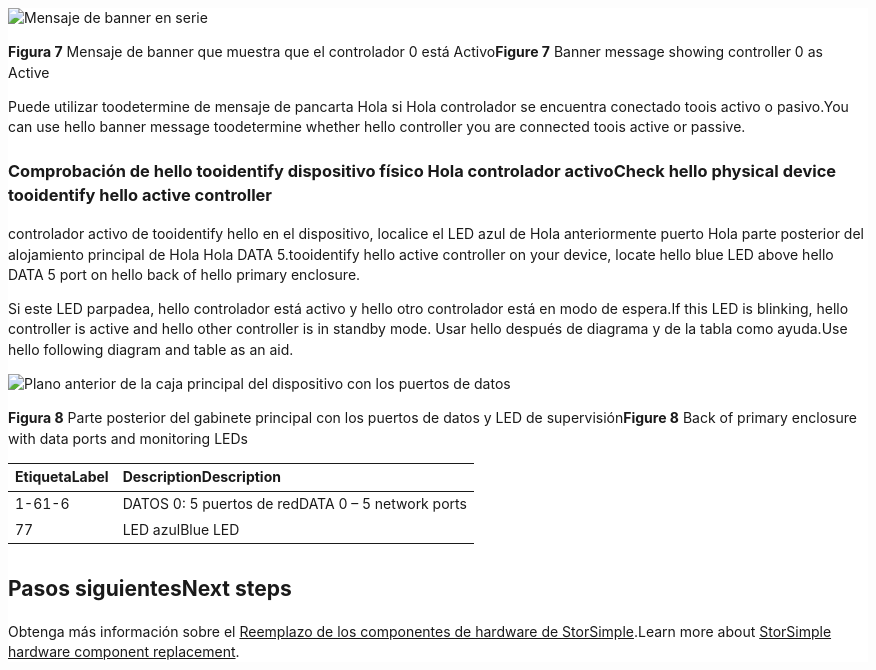 ![Mensaje de banner en serie](./media/storsimple-controller-replacement/IC741098.png)

<span data-ttu-id="b88aa-294">**Figura 7** Mensaje de banner que muestra que el controlador 0 está Activo</span><span class="sxs-lookup"><span data-stu-id="b88aa-294">**Figure 7** Banner message showing controller 0 as Active</span></span>

<span data-ttu-id="b88aa-295">Puede utilizar toodetermine de mensaje de pancarta Hola si Hola controlador se encuentra conectado toois activo o pasivo.</span><span class="sxs-lookup"><span data-stu-id="b88aa-295">You can use hello banner message toodetermine whether hello controller you are connected toois active or passive.</span></span>

### <a name="check-hello-physical-device-tooidentify-hello-active-controller"></a><span data-ttu-id="b88aa-296">Comprobación de hello tooidentify dispositivo físico Hola controlador activo</span><span class="sxs-lookup"><span data-stu-id="b88aa-296">Check hello physical device tooidentify hello active controller</span></span>
<span data-ttu-id="b88aa-297">controlador activo de tooidentify hello en el dispositivo, localice el LED azul de Hola anteriormente puerto Hola parte posterior del alojamiento principal de Hola Hola DATA 5.</span><span class="sxs-lookup"><span data-stu-id="b88aa-297">tooidentify hello active controller on your device, locate hello blue LED above hello DATA 5 port on hello back of hello primary enclosure.</span></span>

<span data-ttu-id="b88aa-298">Si este LED parpadea, hello controlador está activo y hello otro controlador está en modo de espera.</span><span class="sxs-lookup"><span data-stu-id="b88aa-298">If this LED is blinking, hello controller is active and hello other controller is in standby mode.</span></span> <span data-ttu-id="b88aa-299">Usar hello después de diagrama y de la tabla como ayuda.</span><span class="sxs-lookup"><span data-stu-id="b88aa-299">Use hello following diagram and table as an aid.</span></span>

![Plano anterior de la caja principal del dispositivo con los puertos de datos](./media/storsimple-controller-replacement/IC741055.png)

<span data-ttu-id="b88aa-301">**Figura 8** Parte posterior del gabinete principal con los puertos de datos y LED de supervisión</span><span class="sxs-lookup"><span data-stu-id="b88aa-301">**Figure 8** Back of primary enclosure with data ports and monitoring LEDs</span></span>

| <span data-ttu-id="b88aa-302">Etiqueta</span><span class="sxs-lookup"><span data-stu-id="b88aa-302">Label</span></span> | <span data-ttu-id="b88aa-303">Description</span><span class="sxs-lookup"><span data-stu-id="b88aa-303">Description</span></span> |
|:--- |:--- |
| <span data-ttu-id="b88aa-304">1-6</span><span class="sxs-lookup"><span data-stu-id="b88aa-304">1-6</span></span> |<span data-ttu-id="b88aa-305">DATOS 0: 5 puertos de red</span><span class="sxs-lookup"><span data-stu-id="b88aa-305">DATA 0 – 5 network ports</span></span> |
| <span data-ttu-id="b88aa-306">7</span><span class="sxs-lookup"><span data-stu-id="b88aa-306">7</span></span> |<span data-ttu-id="b88aa-307">LED azul</span><span class="sxs-lookup"><span data-stu-id="b88aa-307">Blue LED</span></span> |

## <a name="next-steps"></a><span data-ttu-id="b88aa-308">Pasos siguientes</span><span class="sxs-lookup"><span data-stu-id="b88aa-308">Next steps</span></span>
<span data-ttu-id="b88aa-309">Obtenga más información sobre el [Reemplazo de los componentes de hardware de StorSimple](storsimple-8000-hardware-component-replacement.md).</span><span class="sxs-lookup"><span data-stu-id="b88aa-309">Learn more about [StorSimple hardware component replacement](storsimple-8000-hardware-component-replacement.md).</span></span>

